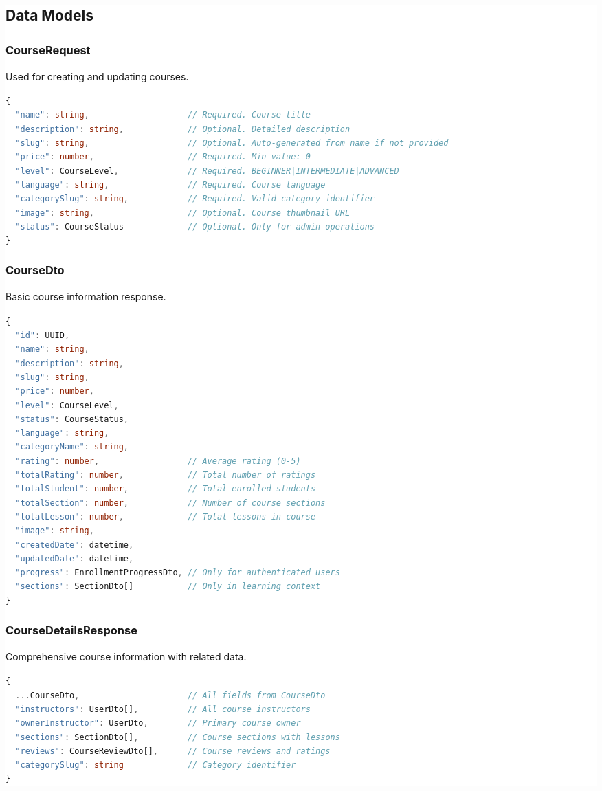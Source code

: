 ## Data Models

### CourseRequest
Used for creating and updating courses.

```typescript
{
  "name": string,                    // Required. Course title
  "description": string,             // Optional. Detailed description
  "slug": string,                    // Optional. Auto-generated from name if not provided
  "price": number,                   // Required. Min value: 0
  "level": CourseLevel,              // Required. BEGINNER|INTERMEDIATE|ADVANCED
  "language": string,                // Required. Course language
  "categorySlug": string,            // Required. Valid category identifier
  "image": string,                   // Optional. Course thumbnail URL
  "status": CourseStatus             // Optional. Only for admin operations
}
```

### CourseDto
Basic course information response.

```typescript
{
  "id": UUID,
  "name": string,
  "description": string,
  "slug": string,
  "price": number,
  "level": CourseLevel,
  "status": CourseStatus,
  "language": string,
  "categoryName": string,
  "rating": number,                  // Average rating (0-5)
  "totalRating": number,             // Total number of ratings
  "totalStudent": number,            // Total enrolled students
  "totalSection": number,            // Number of course sections
  "totalLesson": number,             // Total lessons in course
  "image": string,
  "createdDate": datetime,
  "updatedDate": datetime,
  "progress": EnrollmentProgressDto, // Only for authenticated users
  "sections": SectionDto[]           // Only in learning context
}
```

### CourseDetailsResponse
Comprehensive course information with related data.

```typescript
{
  ...CourseDto,                      // All fields from CourseDto
  "instructors": UserDto[],          // All course instructors
  "ownerInstructor": UserDto,        // Primary course owner
  "sections": SectionDto[],          // Course sections with lessons
  "reviews": CourseReviewDto[],      // Course reviews and ratings
  "categorySlug": string             // Category identifier
}
```
